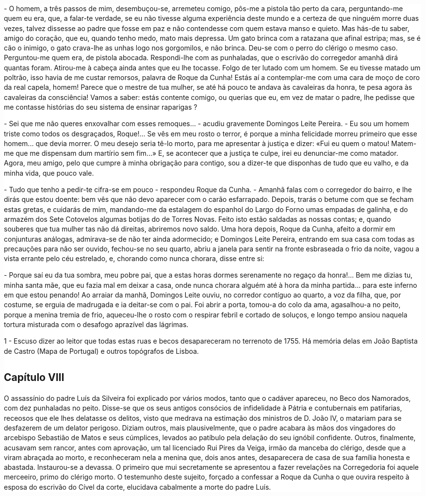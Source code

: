 \- O homem, a três passos de mim, desembuçou-se, arremeteu comigo, pôs-me a pistola tão perto da cara, perguntando-me quem eu era, que, a falar-te verdade, se eu não tivesse alguma experiência deste mundo e a certeza de que ninguém morre duas vezes, talvez dissesse ao padre que fosse em paz e não contendesse com quem estava manso e quieto. Mas hás-de tu saber, amigo do coração, que eu, quando tenho medo, mato mais depressa. Um gato brinca com a ratazana que afinal estripa; mas, se é cão o inimigo, o gato crava-lhe as unhas logo nos gorgomilos, e não brinca. Deu-se com o perro do clérigo o mesmo caso. Perguntou-me quem era, de pistola abocada. Respondi-lhe com as punhaladas, que o escrivão do corregedor amanhã dirá quantas foram.
Atirou-me à cabeça ainda antes que eu lhe tocasse. Folgo de ter lutado com um homem. Se eu tivesse matado um poltrão, isso havia de me custar remorsos, palavra de Roque da Cunha! Estás aí a contemplar-me com uma cara de moço de coro da real capela, homem! Parece que o mestre de tua mulher, se até há pouco te andava às cavaleiras da honra, te pesa agora às cavaleiras da consciência! Vamos a saber: estás contente comigo, ou querias que eu, em vez de matar o padre, lhe pedisse que me contasse histórias do seu sistema de ensinar raparigas ?

\- Sei  que me não queres  enxovalhar com  esses remoques... - acudiu gravemente Domingos Leite Pereira. - Eu sou um homem triste como todos os desgraçados, Roque!... Se vês em meu rosto o terror, é porque a minha felicidade morreu primeiro que esse homem... que devia morrer. O meu desejo seria tê-lo morto, para me apresentar à justiça e dizer: «Fui eu quem o matou! Matem-me que me dispensam dum martírio sem fim...» E, se acontecer que a justiça te culpe, irei eu denunciar-me como matador. Agora, meu amigo, pelo que cumpre à minha obrigação para contigo, sou a dizer-te que disponhas de tudo que eu valho, e da minha vida, que pouco vale.

\- Tudo que tenho a pedir-te cifra-se em pouco - respondeu Roque da Cunha. - Amanhã falas com o corregedor do bairro, e lhe dirás que estou doente: bem vês que não devo aparecer com o carão esfarrapado.
Depois, trarás o betume com que se fecham estas gretas, e cuidarás de mim, mandando-me da estalagem do espanhol do Largo do Forno umas empadas de galinha, e do armazém dos Sete Cotovelos algumas botijas do de Torres Novas. Feito isto estão saldadas as nossas contas; e, quando souberes que tua mulher tas não dá direitas, abriremos novo saldo.
Uma hora depois, Roque da Cunha, afeito a dormir em conjunturas análogas, admirava-se de não ter ainda adormecido; e Domingos Leite Pereira, entrando em sua casa com todas as precauções para não ser ouvido, fechou-se no seu quarto, abriu a janela para sentir na fronte esbraseada o frio da noite, vagou a vista errante pelo céu estrelado, e, chorando como nunca chorara, disse entre si:

\- Porque saí eu da tua sombra, meu pobre pai, que a estas horas dormes serenamente no regaço da honra!... Bem me dizias tu, minha santa mãe, que eu fazia mal em deixar a casa, onde nunca chorara alguém até à hora da minha partida... para este inferno em que estou penando!
Ao arraiar da manhã, Domingos Leite ouviu, no corredor contíguo ao quarto, a voz da filha, que, por costume, se erguia de madrugada e ia deitar-se com o pai.
Foi abrir a porta, tomou-a do colo da ama, agasalhou-a no peito, porque a menina tremia de frio, aqueceu-lhe o rosto com o respirar febril e cortado de soluços, e longo tempo ansiou naquela tortura misturada com o desafogo aprazível das lágrimas.


1 - Escuso dizer ao leitor que todas estas ruas e becos desapareceram no terrenoto de 1755. Há memória delas em João Baptista de Castro (Mapa de Portugal) e outros topógrafos de Lisboa.



## Capítulo VIII
    
O assassínio do padre Luís da Silveira foi explicado por vários modos, tanto que o cadáver apareceu, no Beco dos Namorados, com dez punhaladas no peito. 
Disse-se que os seus antigos consócios de infidelidade à Pátria e contubernais em patifarias, receosos que ele lhes delatasse os delitos, visto que medrava na estimação dos ministros de D. João IV, o matariam para se desfazerem de um delator perigoso. Diziam outros, mais plausivelmente, que o padre acabara às mãos dos vingadores do arcebispo Sebastião de Matos e seus cúmplices, levados ao patíbulo pela delação do seu ignóbil confidente. Outros, finalmente, acusavam sem rancor, antes com aprovação, um tal licenciado Rui Pires da Veiga, irmão da manceba do clérigo, desde que a viram abraçada ao morto, e reconheceram nela a menina que, dois anos antes, desaparecera de casa de sua família honesta e abastada.
Instaurou-se a devassa.
O primeiro que mui secretamente se apresentou a fazer revelações na Corregedoria foi aquele merceeiro, primo do clérigo morto. O testemunho deste sujeito, forçado a confessar a Roque da Cunha o que ouvira respeito à esposa do escrivão do Cível da corte, elucidava cabalmente a morte do padre Luís.